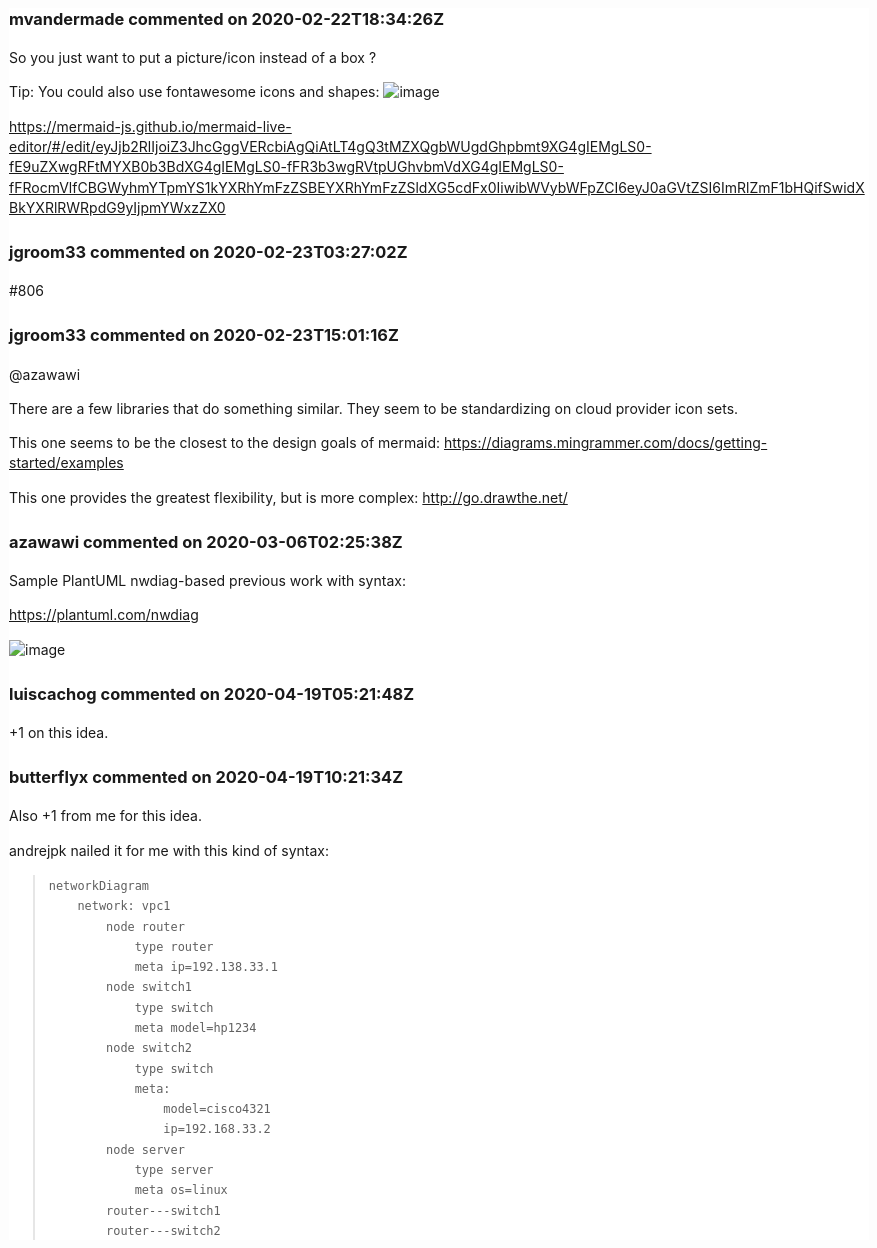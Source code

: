 ### mvandermade commented on 2020-02-22T18:34:26Z

So you just want to put a picture/icon instead of a box ?

Tip:
You could also use fontawesome icons and shapes:
<img width="653" alt="image" src="https://user-images.githubusercontent.com/33425497/75097357-3f1eb600-55aa-11ea-9188-e03b2282c5f8.png">

https://mermaid-js.github.io/mermaid-live-editor/#/edit/eyJjb2RlIjoiZ3JhcGggVERcbiAgQiAtLT4gQ3tMZXQgbWUgdGhpbmt9XG4gIEMgLS0-fE9uZXwgRFtMYXB0b3BdXG4gIEMgLS0-fFR3b3wgRVtpUGhvbmVdXG4gIEMgLS0-fFRocmVlfCBGWyhmYTpmYS1kYXRhYmFzZSBEYXRhYmFzZSldXG5cdFx0IiwibWVybWFpZCI6eyJ0aGVtZSI6ImRlZmF1bHQifSwidXBkYXRlRWRpdG9yIjpmYWxzZX0

### jgroom33 commented on 2020-02-23T03:27:02Z

#806 

### jgroom33 commented on 2020-02-23T15:01:16Z

@azawawi

There are a few libraries that do something similar. They seem to be standardizing on cloud provider icon sets.

This one seems to be the closest to the design goals of mermaid:
https://diagrams.mingrammer.com/docs/getting-started/examples

This one provides the greatest flexibility, but is more complex:
http://go.drawthe.net/


### azawawi commented on 2020-03-06T02:25:38Z

Sample PlantUML nwdiag-based previous work with syntax:

https://plantuml.com/nwdiag

![image](https://s.plantuml.com/imgw/nwdiag-rcygmmmo.png)


### luiscachog commented on 2020-04-19T05:21:48Z

+1 on this idea.

### butterflyx commented on 2020-04-19T10:21:34Z

Also +1 from me for this idea.

andrejpk nailed it for me with this kind of syntax:
> ```
> networkDiagram
>     network: vpc1
>         node router
>             type router
>             meta ip=192.138.33.1
>         node switch1
>             type switch
>             meta model=hp1234
>         node switch2
>             type switch
>             meta:
>                 model=cisco4321
>                 ip=192.168.33.2
>         node server
>             type server
>             meta os=linux
>         router---switch1
>         router---switch2